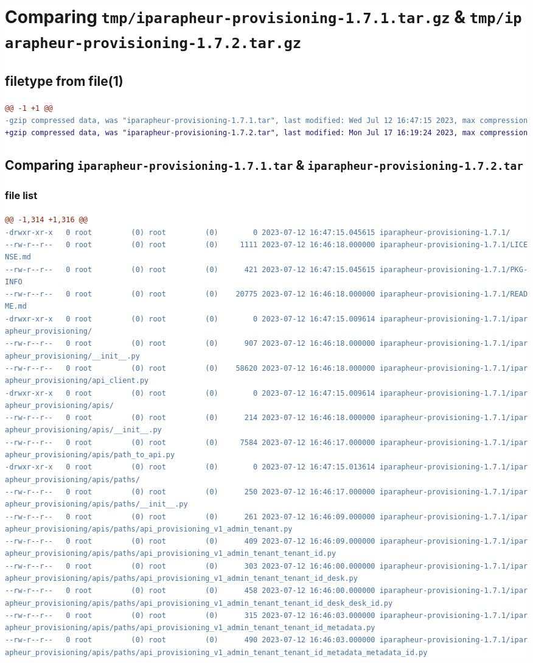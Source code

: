 # Comparing `tmp/iparapheur-provisioning-1.7.1.tar.gz` & `tmp/iparapheur-provisioning-1.7.2.tar.gz`

## filetype from file(1)

```diff
@@ -1 +1 @@
-gzip compressed data, was "iparapheur-provisioning-1.7.1.tar", last modified: Wed Jul 12 16:47:15 2023, max compression
+gzip compressed data, was "iparapheur-provisioning-1.7.2.tar", last modified: Mon Jul 17 16:19:24 2023, max compression
```

## Comparing `iparapheur-provisioning-1.7.1.tar` & `iparapheur-provisioning-1.7.2.tar`

### file list

```diff
@@ -1,314 +1,316 @@
-drwxr-xr-x   0 root         (0) root         (0)        0 2023-07-12 16:47:15.045615 iparapheur-provisioning-1.7.1/
--rw-r--r--   0 root         (0) root         (0)     1111 2023-07-12 16:46:18.000000 iparapheur-provisioning-1.7.1/LICENSE.md
--rw-r--r--   0 root         (0) root         (0)      421 2023-07-12 16:47:15.045615 iparapheur-provisioning-1.7.1/PKG-INFO
--rw-r--r--   0 root         (0) root         (0)    20775 2023-07-12 16:46:18.000000 iparapheur-provisioning-1.7.1/README.md
-drwxr-xr-x   0 root         (0) root         (0)        0 2023-07-12 16:47:15.009614 iparapheur-provisioning-1.7.1/iparapheur_provisioning/
--rw-r--r--   0 root         (0) root         (0)      907 2023-07-12 16:46:18.000000 iparapheur-provisioning-1.7.1/iparapheur_provisioning/__init__.py
--rw-r--r--   0 root         (0) root         (0)    58620 2023-07-12 16:46:18.000000 iparapheur-provisioning-1.7.1/iparapheur_provisioning/api_client.py
-drwxr-xr-x   0 root         (0) root         (0)        0 2023-07-12 16:47:15.009614 iparapheur-provisioning-1.7.1/iparapheur_provisioning/apis/
--rw-r--r--   0 root         (0) root         (0)      214 2023-07-12 16:46:18.000000 iparapheur-provisioning-1.7.1/iparapheur_provisioning/apis/__init__.py
--rw-r--r--   0 root         (0) root         (0)     7584 2023-07-12 16:46:17.000000 iparapheur-provisioning-1.7.1/iparapheur_provisioning/apis/path_to_api.py
-drwxr-xr-x   0 root         (0) root         (0)        0 2023-07-12 16:47:15.013614 iparapheur-provisioning-1.7.1/iparapheur_provisioning/apis/paths/
--rw-r--r--   0 root         (0) root         (0)      250 2023-07-12 16:46:17.000000 iparapheur-provisioning-1.7.1/iparapheur_provisioning/apis/paths/__init__.py
--rw-r--r--   0 root         (0) root         (0)      261 2023-07-12 16:46:09.000000 iparapheur-provisioning-1.7.1/iparapheur_provisioning/apis/paths/api_provisioning_v1_admin_tenant.py
--rw-r--r--   0 root         (0) root         (0)      409 2023-07-12 16:46:09.000000 iparapheur-provisioning-1.7.1/iparapheur_provisioning/apis/paths/api_provisioning_v1_admin_tenant_tenant_id.py
--rw-r--r--   0 root         (0) root         (0)      303 2023-07-12 16:46:00.000000 iparapheur-provisioning-1.7.1/iparapheur_provisioning/apis/paths/api_provisioning_v1_admin_tenant_tenant_id_desk.py
--rw-r--r--   0 root         (0) root         (0)      458 2023-07-12 16:46:00.000000 iparapheur-provisioning-1.7.1/iparapheur_provisioning/apis/paths/api_provisioning_v1_admin_tenant_tenant_id_desk_desk_id.py
--rw-r--r--   0 root         (0) root         (0)      315 2023-07-12 16:46:03.000000 iparapheur-provisioning-1.7.1/iparapheur_provisioning/apis/paths/api_provisioning_v1_admin_tenant_tenant_id_metadata.py
--rw-r--r--   0 root         (0) root         (0)      490 2023-07-12 16:46:03.000000 iparapheur-provisioning-1.7.1/iparapheur_provisioning/apis/paths/api_provisioning_v1_admin_tenant_tenant_id_metadata_metadata_id.py
```